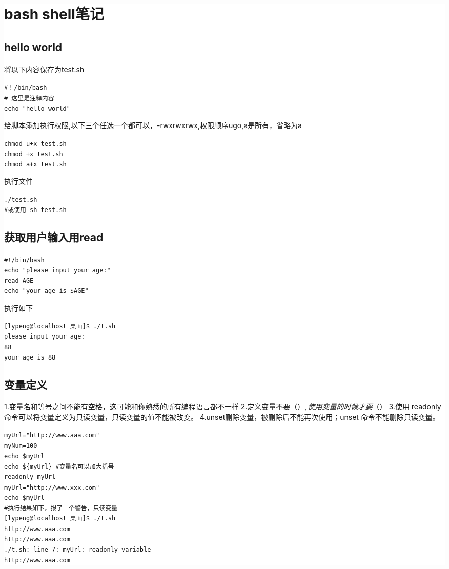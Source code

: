 # bash shell笔记
## hello world
将以下内容保存为test.sh
```
#！/bin/bash
# 这里是注释内容
echo "hello world"
```

给脚本添加执行权限,以下三个任选一个都可以，-rwxrwxrwx,权限顺序ugo,a是所有，省略为a
```
chmod u+x test.sh
chmod +x test.sh
chmod a+x test.sh
```

执行文件
```
./test.sh
#或使用 sh test.sh
```
## 获取用户输入用read
```
#!/bin/bash
echo "please input your age:"
read AGE
echo "your age is $AGE"
```
执行如下
```
[lypeng@localhost 桌面]$ ./t.sh
please input your age:
88
your age is 88 
```

## 变量定义
1.变量名和等号之间不能有空格，这可能和你熟悉的所有编程语言都不一样
2.定义变量不要（$）,使用变量的时候才要（$）
3.使用 readonly 命令可以将变量定义为只读变量，只读变量的值不能被改变。
4.unset删除变量，被删除后不能再次使用；unset 命令不能删除只读变量。
```
myUrl="http://www.aaa.com"
myNum=100
echo $myUrl
echo ${myUrl} #变量名可以加大括号
readonly myUrl
myUrl="http://www.xxx.com"
echo $myUrl
#执行结果如下，报了一个警告，只读变量
[lypeng@localhost 桌面]$ ./t.sh
http://www.aaa.com
http://www.aaa.com
./t.sh: line 7: myUrl: readonly variable
http://www.aaa.com
```
